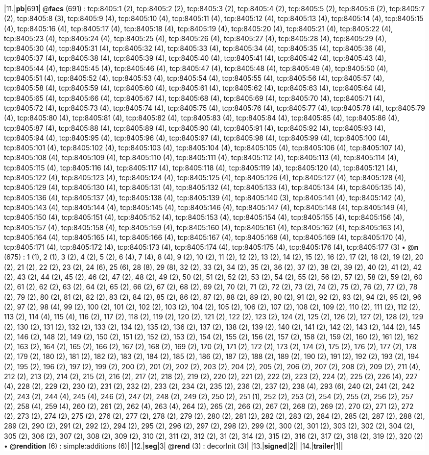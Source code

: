|11.|__pb__|691| @__facs__ (691) : tcp:8405:1 (2), tcp:8405:2 (2), tcp:8405:3 (2), tcp:8405:4 (2), tcp:8405:5 (2), tcp:8405:6 (2), tcp:8405:7 (2), tcp:8405:8 (3), tcp:8405:9 (4), tcp:8405:10 (4), tcp:8405:11 (4), tcp:8405:12 (4), tcp:8405:13 (4), tcp:8405:14 (4), tcp:8405:15 (4), tcp:8405:16 (4), tcp:8405:17 (4), tcp:8405:18 (4), tcp:8405:19 (4), tcp:8405:20 (4), tcp:8405:21 (4), tcp:8405:22 (4), tcp:8405:23 (4), tcp:8405:24 (4), tcp:8405:25 (4), tcp:8405:26 (4), tcp:8405:27 (4), tcp:8405:28 (4), tcp:8405:29 (4), tcp:8405:30 (4), tcp:8405:31 (4), tcp:8405:32 (4), tcp:8405:33 (4), tcp:8405:34 (4), tcp:8405:35 (4), tcp:8405:36 (4), tcp:8405:37 (4), tcp:8405:38 (4), tcp:8405:39 (4), tcp:8405:40 (4), tcp:8405:41 (4), tcp:8405:42 (4), tcp:8405:43 (4), tcp:8405:44 (4), tcp:8405:45 (4), tcp:8405:46 (4), tcp:8405:47 (4), tcp:8405:48 (4), tcp:8405:49 (4), tcp:8405:50 (4), tcp:8405:51 (4), tcp:8405:52 (4), tcp:8405:53 (4), tcp:8405:54 (4), tcp:8405:55 (4), tcp:8405:56 (4), tcp:8405:57 (4), tcp:8405:58 (4), tcp:8405:59 (4), tcp:8405:60 (4), tcp:8405:61 (4), tcp:8405:62 (4), tcp:8405:63 (4), tcp:8405:64 (4), tcp:8405:65 (4), tcp:8405:66 (4), tcp:8405:67 (4), tcp:8405:68 (4), tcp:8405:69 (4), tcp:8405:70 (4), tcp:8405:71 (4), tcp:8405:72 (4), tcp:8405:73 (4), tcp:8405:74 (4), tcp:8405:75 (4), tcp:8405:76 (4), tcp:8405:77 (4), tcp:8405:78 (4), tcp:8405:79 (4), tcp:8405:80 (4), tcp:8405:81 (4), tcp:8405:82 (4), tcp:8405:83 (4), tcp:8405:84 (4), tcp:8405:85 (4), tcp:8405:86 (4), tcp:8405:87 (4), tcp:8405:88 (4), tcp:8405:89 (4), tcp:8405:90 (4), tcp:8405:91 (4), tcp:8405:92 (4), tcp:8405:93 (4), tcp:8405:94 (4), tcp:8405:95 (4), tcp:8405:96 (4), tcp:8405:97 (4), tcp:8405:98 (4), tcp:8405:99 (4), tcp:8405:100 (4), tcp:8405:101 (4), tcp:8405:102 (4), tcp:8405:103 (4), tcp:8405:104 (4), tcp:8405:105 (4), tcp:8405:106 (4), tcp:8405:107 (4), tcp:8405:108 (4), tcp:8405:109 (4), tcp:8405:110 (4), tcp:8405:111 (4), tcp:8405:112 (4), tcp:8405:113 (4), tcp:8405:114 (4), tcp:8405:115 (4), tcp:8405:116 (4), tcp:8405:117 (4), tcp:8405:118 (4), tcp:8405:119 (4), tcp:8405:120 (4), tcp:8405:121 (4), tcp:8405:122 (4), tcp:8405:123 (4), tcp:8405:124 (4), tcp:8405:125 (4), tcp:8405:126 (4), tcp:8405:127 (4), tcp:8405:128 (4), tcp:8405:129 (4), tcp:8405:130 (4), tcp:8405:131 (4), tcp:8405:132 (4), tcp:8405:133 (4), tcp:8405:134 (4), tcp:8405:135 (4), tcp:8405:136 (4), tcp:8405:137 (4), tcp:8405:138 (4), tcp:8405:139 (4), tcp:8405:140 (3), tcp:8405:141 (4), tcp:8405:142 (4), tcp:8405:143 (4), tcp:8405:144 (4), tcp:8405:145 (4), tcp:8405:146 (4), tcp:8405:147 (4), tcp:8405:148 (4), tcp:8405:149 (4), tcp:8405:150 (4), tcp:8405:151 (4), tcp:8405:152 (4), tcp:8405:153 (4), tcp:8405:154 (4), tcp:8405:155 (4), tcp:8405:156 (4), tcp:8405:157 (4), tcp:8405:158 (4), tcp:8405:159 (4), tcp:8405:160 (4), tcp:8405:161 (4), tcp:8405:162 (4), tcp:8405:163 (4), tcp:8405:164 (4), tcp:8405:165 (4), tcp:8405:166 (4), tcp:8405:167 (4), tcp:8405:168 (4), tcp:8405:169 (4), tcp:8405:170 (4), tcp:8405:171 (4), tcp:8405:172 (4), tcp:8405:173 (4), tcp:8405:174 (4), tcp:8405:175 (4), tcp:8405:176 (4), tcp:8405:177 (3)  •  @__n__ (675) : 1 (1), 2 (1), 3 (2), 4 (2), 5 (2), 6 (4), 7 (4), 8 (4), 9 (2), 10 (2), 11 (2), 12 (2), 13 (2), 14 (2), 15 (2), 16 (2), 17 (2), 18 (2), 19 (2), 20 (2), 21 (2), 22 (2), 23 (2), 24 (6), 25 (6), 28 (8), 29 (8), 32 (2), 33 (2), 34 (2), 35 (2), 36 (2), 37 (2), 38 (2), 39 (2), 40 (2), 41 (2), 42 (2), 43 (2), 44 (2), 45 (2), 46 (2), 47 (2), 48 (2), 49 (2), 50 (2), 51 (2), 52 (2), 53 (2), 54 (2), 55 (2), 56 (2), 57 (2), 58 (2), 59 (2), 60 (2), 61 (2), 62 (2), 63 (2), 64 (2), 65 (2), 66 (2), 67 (2), 68 (2), 69 (2), 70 (2), 71 (2), 72 (2), 73 (2), 74 (2), 75 (2), 76 (2), 77 (2), 78 (2), 79 (2), 80 (2), 81 (2), 82 (2), 83 (2), 84 (2), 85 (2), 86 (2), 87 (2), 88 (2), 89 (2), 90 (2), 91 (2), 92 (2), 93 (2), 94 (2), 95 (2), 96 (2), 97 (2), 98 (4), 99 (2), 100 (2), 101 (2), 102 (2), 103 (2), 104 (2), 105 (2), 106 (2), 107 (2), 108 (2), 109 (2), 110 (2), 111 (2), 112 (2), 113 (2), 114 (4), 115 (4), 116 (2), 117 (2), 118 (2), 119 (2), 120 (2), 121 (2), 122 (2), 123 (2), 124 (2), 125 (2), 126 (2), 127 (2), 128 (2), 129 (2), 130 (2), 131 (2), 132 (2), 133 (2), 134 (2), 135 (2), 136 (2), 137 (2), 138 (2), 139 (2), 140 (2), 141 (2), 142 (2), 143 (2), 144 (2), 145 (2), 146 (2), 148 (2), 149 (2), 150 (2), 151 (2), 152 (2), 153 (2), 154 (2), 155 (2), 156 (2), 157 (2), 158 (2), 159 (2), 160 (2), 161 (2), 162 (2), 163 (2), 164 (2), 165 (2), 166 (2), 167 (2), 168 (2), 169 (2), 170 (2), 171 (2), 172 (2), 173 (2), 174 (2), 175 (2), 176 (2), 177 (2), 178 (2), 179 (2), 180 (2), 181 (2), 182 (2), 183 (2), 184 (2), 185 (2), 186 (2), 187 (2), 188 (2), 189 (2), 190 (2), 191 (2), 192 (2), 193 (2), 194 (2), 195 (2), 196 (2), 197 (2), 199 (2), 200 (2), 201 (2), 202 (2), 203 (2), 204 (2), 205 (2), 206 (2), 207 (2), 208 (2), 209 (2), 211 (4), 212 (2), 213 (2), 214 (2), 215 (2), 216 (2), 217 (2), 218 (2), 219 (2), 220 (2), 221 (2), 222 (2), 223 (2), 224 (2), 225 (2), 226 (4), 227 (4), 228 (2), 229 (2), 230 (2), 231 (2), 232 (2), 233 (2), 234 (2), 235 (2), 236 (2), 237 (2), 238 (4), 293 (6), 240 (2), 241 (2), 242 (2), 243 (2), 244 (4), 245 (4), 246 (2), 247 (2), 248 (2), 249 (2), 250 (2), 251 (1), 252 (2), 253 (2), 254 (2), 255 (2), 256 (2), 257 (2), 258 (4), 259 (4), 260 (2), 261 (2), 262 (4), 263 (4), 264 (2), 265 (2), 266 (2), 267 (2), 268 (2), 269 (2), 270 (2), 271 (2), 272 (2), 273 (2), 274 (2), 275 (2), 276 (2), 277 (2), 278 (2), 279 (2), 280 (2), 281 (2), 282 (2), 283 (2), 284 (2), 285 (2), 287 (2), 288 (2), 289 (2), 290 (2), 291 (2), 292 (2), 294 (2), 295 (2), 296 (2), 297 (2), 298 (2), 299 (2), 300 (2), 301 (2), 303 (2), 302 (2), 304 (2), 305 (2), 306 (2), 307 (2), 308 (2), 309 (2), 310 (2), 311 (2), 312 (2), 31 (2), 314 (2), 315 (2), 316 (2), 317 (2), 318 (2), 319 (2), 320 (2)  •  @__rendition__ (6) : simple:additions (6)|
|12.|__seg__|3| @__rend__ (3) : decorInit (3)|
|13.|__signed__|2||
|14.|__trailer__|1||
